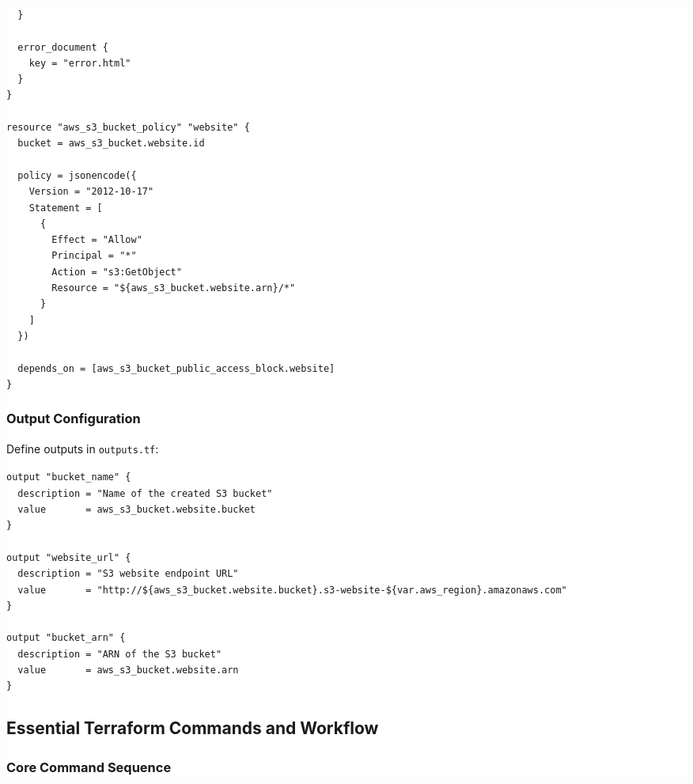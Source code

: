 ```hcl
  }

  error_document {
    key = "error.html"
  }
}

resource "aws_s3_bucket_policy" "website" {
  bucket = aws_s3_bucket.website.id

  policy = jsonencode({
    Version = "2012-10-17"
    Statement = [
      {
        Effect = "Allow"
        Principal = "*"
        Action = "s3:GetObject"
        Resource = "${aws_s3_bucket.website.arn}/*"
      }
    ]
  })

  depends_on = [aws_s3_bucket_public_access_block.website]
}
```

### Output Configuration

Define outputs in `outputs.tf`:

```hcl
output "bucket_name" {
  description = "Name of the created S3 bucket"
  value       = aws_s3_bucket.website.bucket
}

output "website_url" {
  description = "S3 website endpoint URL"
  value       = "http://${aws_s3_bucket.website.bucket}.s3-website-${var.aws_region}.amazonaws.com"
}

output "bucket_arn" {
  description = "ARN of the S3 bucket"
  value       = aws_s3_bucket.website.arn
}
```

## Essential Terraform Commands and Workflow

### Core Command Sequence

